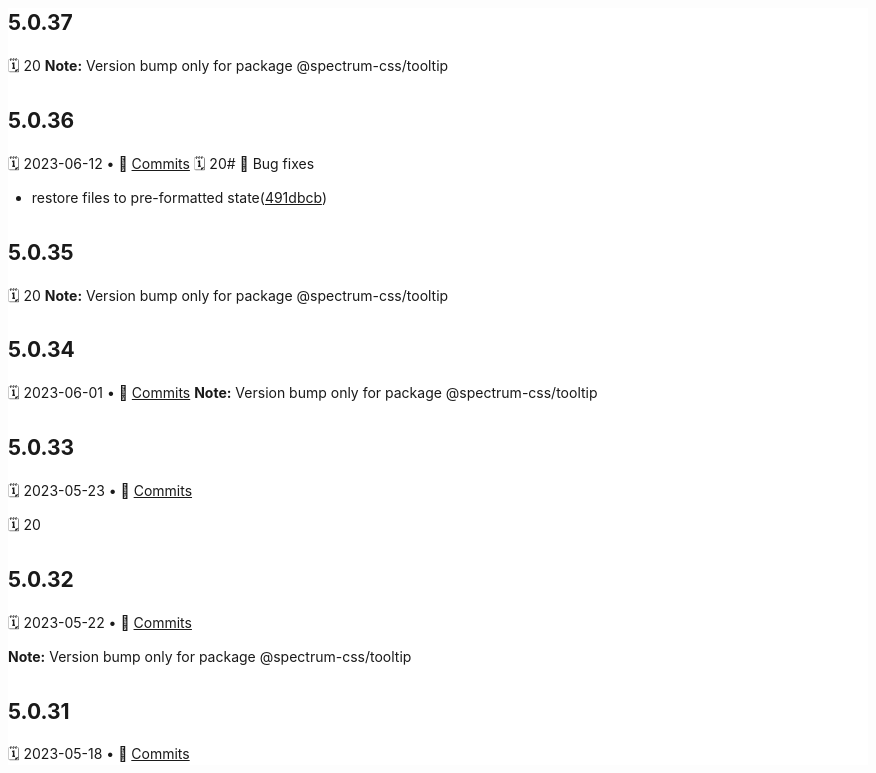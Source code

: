 ## 5.0.37

🗓 20
**Note:** Version bump only for package @spectrum-css/tooltip

<a name="5.0.36"></a>

## 5.0.36

🗓 2023-06-12 • 📝 [Commits](https://github.com/adobe/spectrum-css/compare/@spectrum-css/tooltip@5.0.35...@spectrum-css/tooltip@5.0.36)
🗓 20# 🐛 Bug fixes

- restore files to pre-formatted state([491dbcb](https://github.com/adobe/spectrum-css/commit/491dbcb))

<a name="5.0.35"></a>

## 5.0.35

🗓 20
**Note:** Version bump only for package @spectrum-css/tooltip

<a name="5.0.34"></a>

## 5.0.34

🗓 2023-06-01 • 📝 [Commits](https://github.com/adobe/spectrum-css/compare/@spectrum-css/tooltip@5.0.33...@spectrum-css/tooltip@5.0.34)
**Note:** Version bump only for package @spectrum-css/tooltip

<a name="5.0.33"></a>

## 5.0.33

🗓 2023-05-23 • 📝 [Commits](https://github.com/adobe/spectrum-css/compare/@spectrum-css/tooltip@5.0.32...@spectrum-css/tooltip@5.0.33)

🗓 20
<a name="5.0.32"></a>

## 5.0.32

🗓 2023-05-22 • 📝 [Commits](https://github.com/adobe/spectrum-css/compare/@spectrum-css/tooltip@5.0.31...@spectrum-css/tooltip@5.0.32)

**Note:** Version bump only for package @spectrum-css/tooltip
<a name="5.0.31"></a>

## 5.0.31

🗓 2023-05-18 • 📝 [Commits](https://github.com/adobe/spectrum-css/compare/@spectrum-css/tooltip@5.0.30...@spectrum-css/tooltip@5.0.31)
